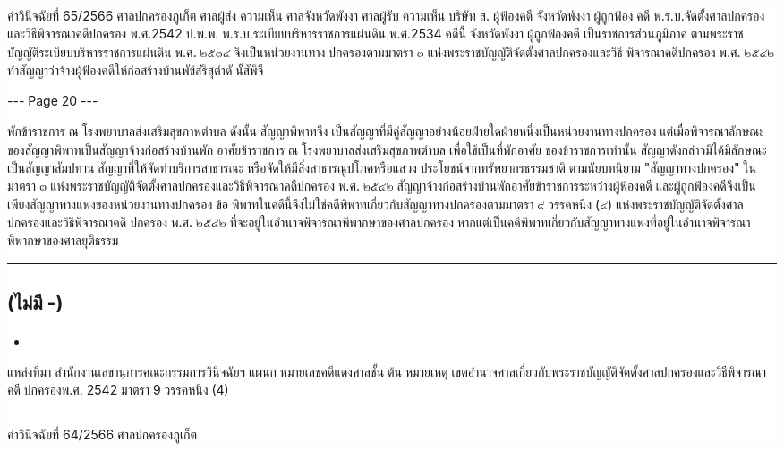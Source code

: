 คำวินิจฉัยที่ 65/2566
ศาลปกครองภูเก็ต
ศาลผู้ส่ง
ความเห็น
ศาลจังหวัดพังงา
ศาลผู้รับ
ความเห็น
บริษัท ส.
ผู้ฟ้องคดี
จังหวัดพังงา
ผู้ถูกฟ้อง
คดี
พ.ร.บ.จัดตั้งศาลปกครองและวิธีพิจารณาคดีปกครอง พ.ศ.2542
ป.พ.พ.
พ.ร.บ.ระเบียบบริหารราชการแผ่นดิน พ.ศ.2534
คดีนี้ จังหวัดพังงา ผู้ถูกฟ้องคดี เป็นราชการส่วนภูมิภาค ตามพระราช
บัญญัติระเบียบบริหารราชการแผ่นดิน พ.ศ. ๒๕๓๔ จึงเป็นหน่วยงานทาง
ปกครองตามมาตรา 
๓ 
แห่งพระราชบัญญัติจัดตั้งศาลปกครองและวิธี
พิจารณาคดีปกครอง พ.ศ. ๒๕๔๒ ทำสัญญาว่าจ้างผู้ฟ้องคดีให้ก่อสร้างบ้านพัข้ส่ริสุตำดั
นั้สัพิจึ


--- Page 20 ---

พักข้าราชการ ณ โรงพยาบาลส่งเสริมสุขภาพตำบล ดังนั้น สัญญาพิพาทจึง
เป็นสัญญาที่มีคู่สัญญาอย่างน้อยฝ่ายใดฝ่ายหนึ่งเป็นหน่วยงานทางปกครอง
แต่เมื่อพิจารณาลักษณะของสัญญาพิพาทเป็นสัญญาจ้างก่อสร้างบ้านพัก
อาศัยข้าราชการ ณ โรงพยาบาลส่งเสริมสุขภาพตำบล เพื่อใช้เป็นที่พักอาศัย
ของข้าราชการเท่านั้น 
สัญญาดังกล่าวมิได้มีลักษณะเป็นสัญญาสัมปทาน
สัญญาที่ให้จัดทำบริการสาธารณะ 
หรือจัดให้มีสิ่งสาธารณูปโภคหรือแสวง
ประโยชน์จากทรัพยากรธรรมชาติ ตามนัยบทนิยาม "สัญญาทางปกครอง" ใน
มาตรา ๓ แห่งพระราชบัญญัติจัดตั้งศาลปกครองและวิธีพิจารณาคดีปกครอง
พ.ศ. ๒๕๔๒ สัญญาจ้างก่อสร้างบ้านพักอาศัยข้าราชการระหว่างผู้ฟ้องคดี
และผู้ถูกฟ้องคดีจึงเป็นเพียงสัญญาทางแพ่งของหน่วยงานทางปกครอง ข้อ
พิพาทในคดีนี้จึงไม่ใช่คดีพิพาทเกี่ยวกับสัญญาทางปกครองตามมาตรา 
๙
วรรคหนึ่ง 
(๔) 
แห่งพระราชบัญญัติจัดตั้งศาลปกครองและวิธีพิจารณาคดี
ปกครอง พ.ศ. ๒๕๔๒ ที่จะอยู่ในอำนาจพิจารณาพิพากษาของศาลปกครอง
หากแต่เป็นคดีพิพาทเกี่ยวกับสัญญาทางแพ่งที่อยู่ในอำนาจพิจารณา
พิพากษาของศาลยุติธรรม
___________________________
(ไม่มี -)
-
-
แหล่งที่มา
สำนักงานเลขานุการคณะกรรมการวินิจฉัยฯ
แผนก
หมายเลขคดีแดงศาลชั้น
ต้น
หมายเหตุ
เขตอำนาจศาลเกี่ยวกับพระราชบัญญัติจัดตั้งศาลปกครองและวิธีพิจารณาคดี
ปกครองพ.ศ. 2542 มาตรา 9 วรรคหนึ่ง (4)
___________________________
คำวินิจฉัยที่ 64/2566
ศาลปกครองภูเก็ต
